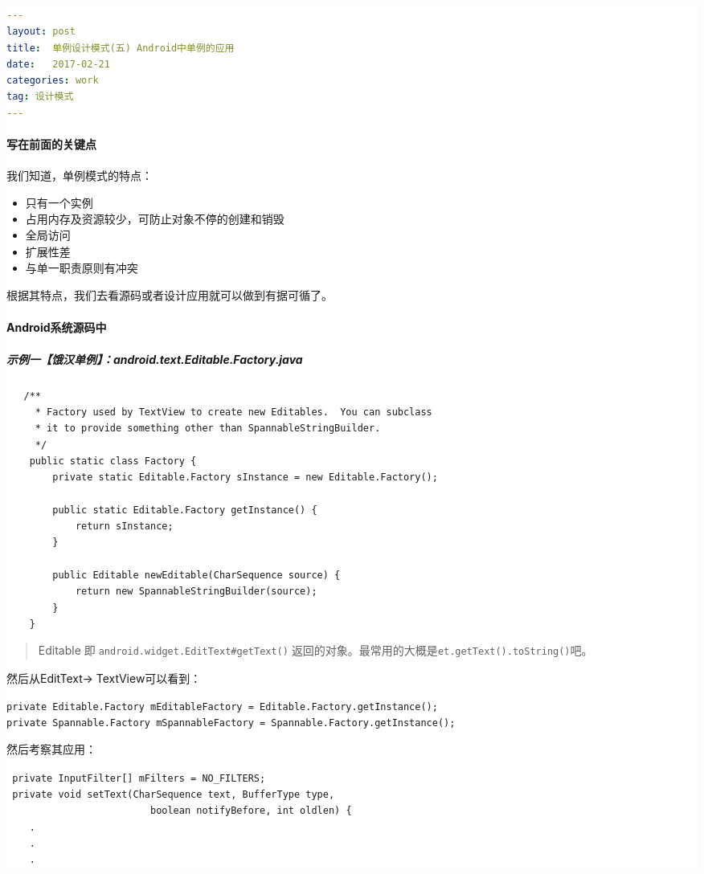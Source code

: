 ```yaml
---
layout: post
title:  单例设计模式(五) Android中单例的应用
date:   2017-02-21
categories: work
tag: 设计模式
---
```


 


#### 写在前面的关键点 ####

我们知道，单例模式的特点：

- 只有一个实例
- 占用内存及资源较少，可防止对象不停的创建和销毁
- 全局访问
- 扩展性差
- 与单一职责原则有冲突

根据其特点，我们去看源码或者设计应用就可以做到有据可循了。

#### Android系统源码中 ####

##### 示例一【饿汉单例】：android.text.Editable.Factory.java #####
	
	   /**
	     * Factory used by TextView to create new Editables.  You can subclass
	     * it to provide something other than SpannableStringBuilder.
	     */
	    public static class Factory {
	        private static Editable.Factory sInstance = new Editable.Factory();
	      
	        public static Editable.Factory getInstance() {
	            return sInstance;
	        }

	        public Editable newEditable(CharSequence source) {
	            return new SpannableStringBuilder(source);
	        }
	    }

> Editable 即 `android.widget.EditText#getText()` 返回的对象。最常用的大概是`et.getText().toString()`吧。

然后从EditText-> TextView可以看到：

    private Editable.Factory mEditableFactory = Editable.Factory.getInstance();
    private Spannable.Factory mSpannableFactory = Spannable.Factory.getInstance();

然后考察其应用：

	 private InputFilter[] mFilters = NO_FILTERS;
	 private void setText(CharSequence text, BufferType type,
	                         boolean notifyBefore, int oldlen) {
		.
		.
		.
